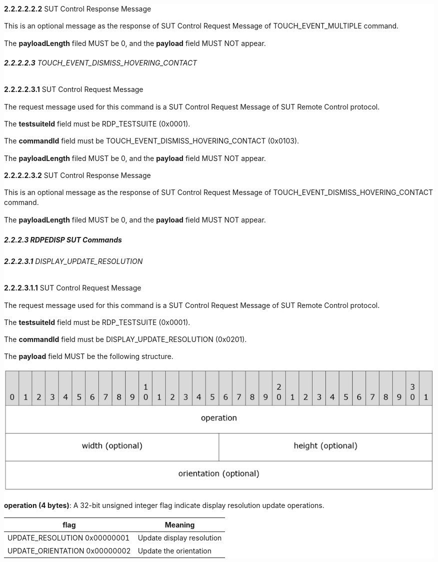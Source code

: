 **2.2.2.2.2.2** SUT Control Response Message

This is an optional message as the response of SUT Control Request Message of TOUCH\_EVENT\_MULTIPLE command.

The **payloadLength** filed MUST be 0, and the **payload** field MUST NOT appear.

###### **2.2.2.2.3** TOUCH\_EVENT\_DISMISS\_HOVERING\_CONTACT
 **2.2.2.2.3.1** SUT Control Request Message

The request message used for this command is a SUT Control Request Message of SUT Remote Control protocol.

The **testsuiteId** field must be RDP\_TESTSUITE (0x0001).

The **commandId** field must be TOUCH\_EVENT\_DISMISS\_HOVERING\_CONTACT (0x0103).

The **payloadLength** filed MUST be 0, and the **payload** field MUST NOT appear.

**2.2.2.2.3.2** SUT Control Response Message

This is an optional message as the response of SUT Control Request Message of TOUCH\_EVENT\_DISMISS\_HOVERING\_CONTACT command.

The **payloadLength** filed MUST be 0, and the **payload** field MUST NOT appear.

##### **2.2.2.3** RDPEDISP SUT Commands
###### **2.2.2.3.1** DISPLAY\_UPDATE\_RESOLUTION
**2.2.2.3.1.1** SUT Control Request Message

The request message used for this command is a SUT Control Request Message of SUT Remote Control protocol.

The **testsuiteId** field must be RDP\_TESTSUITE (0x0001).

The **commandId** field must be DISPLAY\_UPDATE\_RESOLUTION (0x0201).

The **payload** field MUST be the following structure.

![image9.png](./image/image9.png)

**operation (4 bytes)**: A 32-bit unsigned integer flag indicate display resolution update operations.

| **flag** | **Meaning** |
| --- | --- |
| UPDATE\_RESOLUTION 0x00000001 | Update display resolution |
| UPDATE\_ORIENTATION 0x00000002 | Update the orientation |
